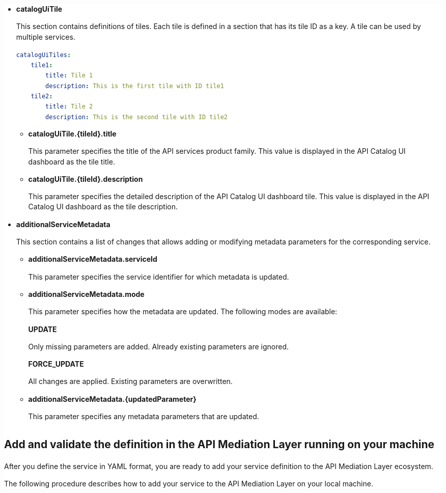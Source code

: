 * **catalogUiTile**

   This section contains definitions of tiles. Each tile is defined in a section that has its tile ID as a key.
   A tile can be used by multiple services.

   ```yaml
   catalogUiTiles:
       tile1:
           title: Tile 1
           description: This is the first tile with ID tile1
       tile2:
           title: Tile 2
           description: This is the second tile with ID tile2
   ```

    * **catalogUiTile.{tileId}.title**
    
       This parameter specifies the title of the API services product family. This value is displayed in the API Catalog UI dashboard as the tile title.
    
    * **catalogUiTile.{tileId}.description**
    
       This parameter specifies the detailed description of the API Catalog UI dashboard tile. This value is displayed in the API Catalog UI dashboard as the tile description.

* **additionalServiceMetadata**

    This section contains a list of changes that allows adding or modifying metadata parameters for the corresponding service. 
    
    * **additionalServiceMetadata.serviceId**
    
        This parameter specifies the service identifier for which metadata is updated.
        
    * **additionalServiceMetadata.mode**
    
        This parameter specifies how the metadata are updated. The following modes are available:
        
        **UPDATE**
        
        Only missing parameters are added. Already existing parameters are ignored.
        
        **FORCE_UPDATE**
        
        All changes are applied. Existing parameters are overwritten.     
        
    * **additionalServiceMetadata.{updatedParameter}**
    
        This parameter specifies any metadata parameters that are updated.      

## Add and validate the definition in the API Mediation Layer running on your machine

After you define the service in YAML format, you are ready to add your service definition to the API Mediation Layer ecosystem.

The following procedure describes how to add your service to the API Mediation Layer on your local machine.  
